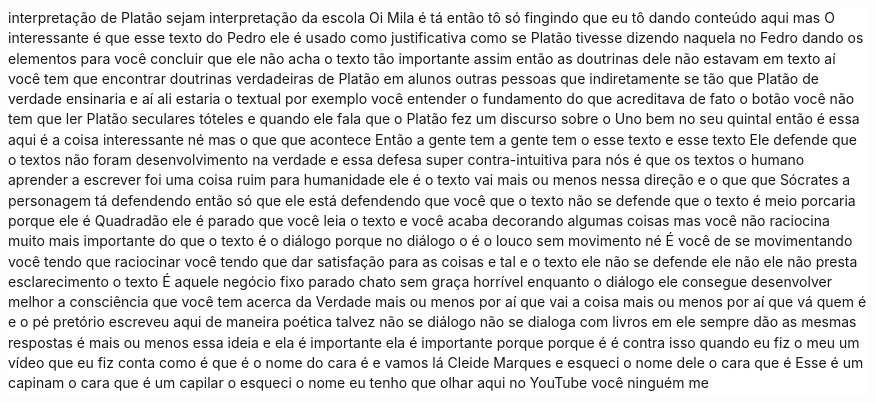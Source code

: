 interpretação de Platão sejam
interpretação da escola
Oi Mila é tá então tô só fingindo que eu
tô dando conteúdo aqui mas O
interessante é que esse texto do Pedro
ele é usado como justificativa como se
Platão tivesse dizendo naquela no Fedro
dando os elementos para você concluir
que ele não acha o texto tão importante
assim então as doutrinas dele não
estavam em texto aí você tem que
encontrar doutrinas verdadeiras de
Platão em alunos outras pessoas que
indiretamente se tão que Platão de
verdade ensinaria e aí ali estaria o
textual por exemplo você entender o
fundamento do que acreditava de fato o
botão você não tem que ler Platão
seculares tóteles e quando ele fala que
o Platão fez um discurso sobre o Uno bem
no seu quintal então é essa aqui é a
coisa interessante né mas o que que
acontece Então a gente tem a gente tem o
esse texto e esse texto Ele defende que
o textos não foram desenvolvimento na
verdade
e essa defesa super contra-intuitiva
para nós é que os textos o humano
aprender a escrever foi uma coisa ruim
para humanidade ele é o texto vai mais
ou menos nessa direção e o que que
Sócrates a personagem tá defendendo
então só que ele está defendendo que
você que o texto não se defende que o
texto é meio porcaria porque ele é
Quadradão ele é parado que você leia o
texto e você acaba decorando algumas
coisas mas você não raciocina muito mais
importante do que o texto é o diálogo
porque no diálogo o é o louco sem
movimento né É você de se movimentando
você tendo que raciocinar você tendo que
dar satisfação para as coisas e tal e o
texto ele não se defende ele não ele não
presta esclarecimento o texto É aquele
negócio fixo parado chato sem graça
horrível enquanto o diálogo ele consegue
desenvolver melhor a consciência que
você tem acerca da Verdade mais ou menos
por aí que vai a coisa mais ou menos por
aí que vá
quem é e o pé pretório escreveu aqui de
maneira poética talvez não se diálogo
não se dialoga com livros em ele sempre
dão as mesmas respostas é mais ou menos
essa ideia e ela é importante ela é
importante porque porque é é contra isso
quando eu fiz o meu um vídeo que eu fiz
conta como é que é o nome do cara é
e vamos lá Cleide Marques e esqueci o
nome dele o cara que é
Esse é um capinam o cara que é um
capilar o esqueci o nome eu tenho que
olhar aqui no YouTube você ninguém me